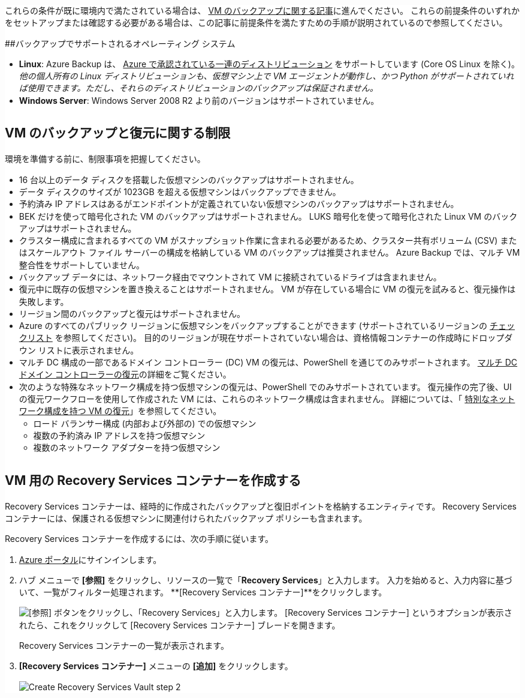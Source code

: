 これらの条件が既に環境内で満たされている場合は、 [VM のバックアップに関する記事](backup-azure-vms.md)に進んでください。 これらの前提条件のいずれかをセットアップまたは確認する必要がある場合は、この記事に前提条件を満たすための手順が説明されているので参照してください。

##<a name="supported-operating-system-for-backup"></a>バックアップでサポートされるオペレーティング システム
 * **Linux**: Azure Backup は、 [Azure で承認されている一連のディストリビューション](../virtual-machines/linux/endorsed-distros.md?toc=%2fazure%2fvirtual-machines%2flinux%2ftoc.json) をサポートしています (Core OS Linux を除く)。 _他の個人所有の Linux ディストリビューションも、仮想マシン上で VM エージェントが動作し、かつ Python がサポートされていれば使用できます。ただし、それらのディストリビューションのバックアップは保証されません。_
 * **Windows Server**: Windows Server 2008 R2 より前のバージョンはサポートされていません。

## <a name="limitations-when-backing-up-and-restoring-a-vm"></a>VM のバックアップと復元に関する制限
環境を準備する前に、制限事項を把握してください。

* 16 台以上のデータ ディスクを搭載した仮想マシンのバックアップはサポートされません。
* データ ディスクのサイズが 1023GB を超える仮想マシンはバックアップできません。
* 予約済み IP アドレスはあるがエンドポイントが定義されていない仮想マシンのバックアップはサポートされません。
* BEK だけを使って暗号化された VM のバックアップはサポートされません。 LUKS 暗号化を使って暗号化された Linux VM のバックアップはサポートされません。
* クラスター構成に含まれるすべての VM がスナップショット作業に含まれる必要があるため、クラスター共有ボリューム (CSV) またはスケールアウト ファイル サーバーの構成を格納している VM のバックアップは推奨されません。 Azure Backup では、マルチ VM 整合性をサポートしていません。 
* バックアップ データには、ネットワーク経由でマウントされて VM に接続されているドライブは含まれません。
* 復元中に既存の仮想マシンを置き換えることはサポートされません。 VM が存在している場合に VM の復元を試みると、復元操作は失敗します。
* リージョン間のバックアップと復元はサポートされません。
* Azure のすべてのパブリック リージョンに仮想マシンをバックアップすることができます (サポートされているリージョンの [チェックリスト](https://azure.microsoft.com/regions/#services) を参照してください)。 目的のリージョンが現在サポートされていない場合は、資格情報コンテナーの作成時にドロップダウン リストに表示されません。
* マルチ DC 構成の一部であるドメイン コントローラー (DC) VM の復元は、PowerShell を通じてのみサポートされます。 [マルチ DC ドメイン コントローラーの復元](backup-azure-restore-vms.md#restoring-domain-controller-vms)の詳細をご覧ください。
* 次のような特殊なネットワーク構成を持つ仮想マシンの復元は、PowerShell でのみサポートされています。 復元操作の完了後、UI の復元ワークフローを使用して作成された VM には、これらのネットワーク構成は含まれません。 詳細については、「 [特別なネットワーク構成を持つ VM の復元](backup-azure-restore-vms.md#restoring-vms-with-special-network-configurations)」を参照してください。
  * ロード バランサー構成 (内部および外部の) での仮想マシン
  * 複数の予約済み IP アドレスを持つ仮想マシン
  * 複数のネットワーク アダプターを持つ仮想マシン

## <a name="create-a-recovery-services-vault-for-a-vm"></a>VM 用の Recovery Services コンテナーを作成する
Recovery Services コンテナーは、経時的に作成されたバックアップと復旧ポイントを格納するエンティティです。 Recovery Services コンテナーには、保護される仮想マシンに関連付けられたバックアップ ポリシーも含まれます。

Recovery Services コンテナーを作成するには、次の手順に従います。

1. [Azure ポータル](https://portal.azure.com/)にサインインします。
2. ハブ メニューで **[参照]** をクリックし、リソースの一覧で「**Recovery Services**」と入力します。 入力を始めると、入力内容に基づいて、一覧がフィルター処理されます。 **[Recovery Services コンテナー]**をクリックします。

    ![[参照] ボタンをクリックし、「Recovery Services」と入力します。 [Recovery Services コンテナー] というオプションが表示されたら、これをクリックして [Recovery Services コンテナー] ブレードを開きます。](./media/backup-azure-arm-vms-prepare/browse-to-rs-vaults-updated.png) <br/>

    Recovery Services コンテナーの一覧が表示されます。
3. **[Recovery Services コンテナー]** メニューの **[追加]** をクリックします。

    ![Create Recovery Services Vault step 2](./media/backup-azure-arm-vms-prepare/rs-vault-menu.png)
